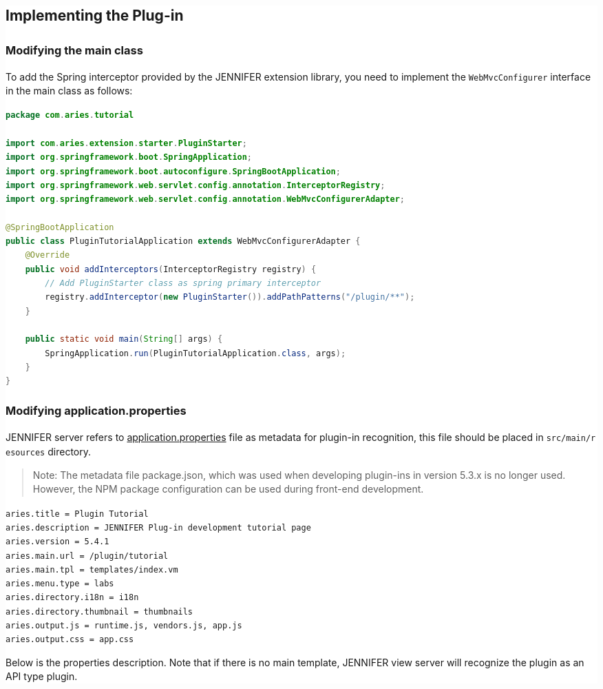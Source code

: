 ## Implementing the Plug-in

### Modifying the main class


To add the Spring interceptor provided by the JENNIFER extension library, you need to implement the `WebMvcConfigurer` interface in the main class as follows:

```java
package com.aries.tutorial

import com.aries.extension.starter.PluginStarter;
import org.springframework.boot.SpringApplication;
import org.springframework.boot.autoconfigure.SpringBootApplication;
import org.springframework.web.servlet.config.annotation.InterceptorRegistry;
import org.springframework.web.servlet.config.annotation.WebMvcConfigurerAdapter;

@SpringBootApplication
public class PluginTutorialApplication extends WebMvcConfigurerAdapter {
    @Override
    public void addInterceptors(InterceptorRegistry registry) {
        // Add PluginStarter class as spring primary interceptor
        registry.addInterceptor(new PluginStarter()).addPathPatterns("/plugin/**");
    }

    public static void main(String[] args) {
        SpringApplication.run(PluginTutorialApplication.class, args);
    }
}
```

### Modifying application.properties

JENNIFER server refers to [application.properties](https://github.com/jennifersoft/jennifer-view-plugin-tutorial/blob/master/src/main/resources/application.properties) file as metadata for plugin-in recognition, this file should be placed in `src/main/resources` directory.
> Note: The metadata file package.json, which was used when developing plugin-ins in version 5.3.x is no longer used. However, the NPM package configuration can be used during front-end development. 

```
aries.title = Plugin Tutorial
aries.description = JENNIFER Plug-in development tutorial page
aries.version = 5.4.1
aries.main.url = /plugin/tutorial
aries.main.tpl = templates/index.vm
aries.menu.type = labs
aries.directory.i18n = i18n
aries.directory.thumbnail = thumbnails
aries.output.js = runtime.js, vendors.js, app.js
aries.output.css = app.css
```

Below is the properties description. Note that if there is no main template, JENNIFER view server will recognize the plugin as an API type plugin.
